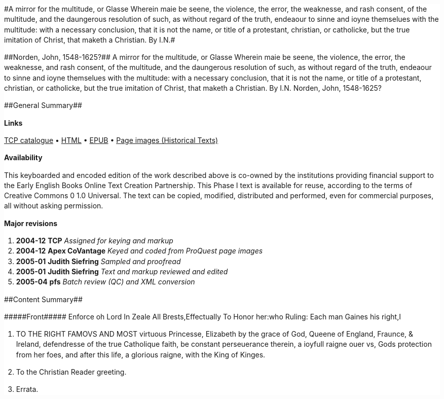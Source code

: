 #A mirror for the multitude, or Glasse Wherein maie be seene, the violence, the error, the weaknesse, and rash consent, of the multitude, and the daungerous resolution of such, as without regard of the truth, endeaour to sinne and ioyne themselues with the multitude: with a necessary conclusion, that it is not the name, or title of a protestant, christian, or catholicke, but the true imitation of Christ, that maketh a Christian. By I.N.#

##Norden, John, 1548-1625?##
A mirror for the multitude, or Glasse Wherein maie be seene, the violence, the error, the weaknesse, and rash consent, of the multitude, and the daungerous resolution of such, as without regard of the truth, endeaour to sinne and ioyne themselues with the multitude: with a necessary conclusion, that it is not the name, or title of a protestant, christian, or catholicke, but the true imitation of Christ, that maketh a Christian. By I.N.
Norden, John, 1548-1625?

##General Summary##

**Links**

[TCP catalogue](http://www.ota.ox.ac.uk/tcp/)  • 
[HTML](http://tei.it.ox.ac.uk/tcp/Texts-HTML/free/A08/A08280.html)  • 
[EPUB](http://tei.it.ox.ac.uk/tcp/Texts-EPUB/free/A08/A08280.epub) • 
[Page images (Historical Texts)](https://data.historicaltexts.jisc.ac.uk/view?pubId=eebo-99855353e&pageId=eebo-99855353e-20840-1)

**Availability**

This keyboarded and encoded edition of the
	       work described above is co-owned by the institutions
	       providing financial support to the Early English Books
	       Online Text Creation Partnership. This Phase I text is
	       available for reuse, according to the terms of Creative
	       Commons 0 1.0 Universal. The text can be copied,
	       modified, distributed and performed, even for
	       commercial purposes, all without asking permission.

**Major revisions**

1. __2004-12__ __TCP__ *Assigned for keying and markup*
1. __2004-12__ __Apex CoVantage__ *Keyed and coded from ProQuest page images*
1. __2005-01__ __Judith Siefring__ *Sampled and proofread*
1. __2005-01__ __Judith Siefring__ *Text and markup reviewed and edited*
1. __2005-04__ __pfs__ *Batch review (QC) and XML conversion*

##Content Summary##

#####Front#####
Enforce oh Lord In Zeale All Brests,Effectually To Honor her:who Ruling: Each man Gaines his right,I
1. TO THE RIGHT FAMOVS AND MOST virtuous Princesse, Elizabeth by the grace of God, Queene of England, Fraunce, & Ireland, defendresse of the true Catholique faith, be constant perseuerance therein, a ioyfull raigne ouer vs, Gods protection from her foes, and after this life, a glorious raigne, with the King of Kinges.

1. To the Christian Reader greeting.

1. Errata.
